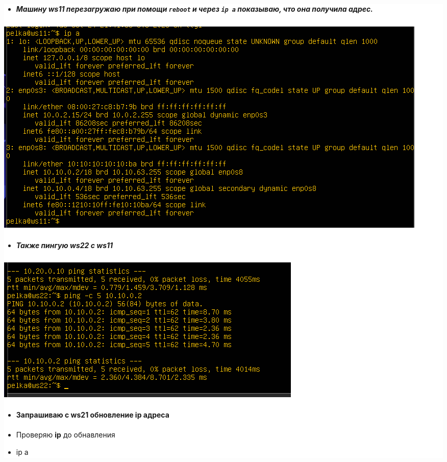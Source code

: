 * ##### Машину ws11 перезагружаю при помощи ``reboot`` и через ``ip a`` показываю, что она получила адрес. 

![111](screens/111.png)

* ##### Также пингую ws22 с ws11

![112](screens/112.png)

* #### Запрашиваю с ws21 обновление ip адреса

* Проверяю __ip__ до обнавления 

* ip a
